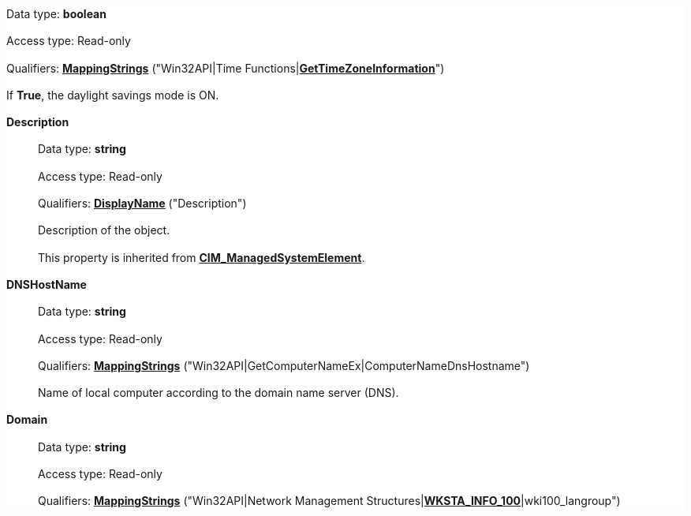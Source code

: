 Data type: **boolean**
</dt> <dt>

Access type: Read-only
</dt> <dt>

Qualifiers: [**MappingStrings**](/windows/desktop/WmiSdk/standard-qualifiers) ("Win32API\|Time Functions\|[**GetTimeZoneInformation**](/windows/desktop/api/timezoneapi/nf-timezoneapi-gettimezoneinformation)")
</dt> </dl>

If **True**, the daylight savings mode is ON.

</dd> <dt>

**Description**
</dt> <dd> <dl> <dt>

Data type: **string**
</dt> <dt>

Access type: Read-only
</dt> <dt>

Qualifiers: [**DisplayName**](/windows/desktop/WmiSdk/standard-qualifiers) ("Description")
</dt> </dl>

Description of the object.

This property is inherited from [**CIM\_ManagedSystemElement**](cim-managedsystemelement.md).

</dd> <dt>

**DNSHostName**
</dt> <dd> <dl> <dt>

Data type: **string**
</dt> <dt>

Access type: Read-only
</dt> <dt>

Qualifiers: [**MappingStrings**](/windows/desktop/WmiSdk/standard-qualifiers) ("Win32API\|GetComputerNameEx\|ComputerNameDnsHostname")
</dt> </dl>

Name of local computer according to the domain name server (DNS).

</dd> <dt>

**Domain**
</dt> <dd> <dl> <dt>

Data type: **string**
</dt> <dt>

Access type: Read-only
</dt> <dt>

Qualifiers: [**MappingStrings**](/windows/desktop/WmiSdk/standard-qualifiers) ("Win32API\|Network Management Structures\|[**WKSTA\_INFO\_100**](/windows/desktop/api/lmwksta/ns-lmwksta-wksta_info_100)\|wki100\_langroup")
</dt> </dl>
